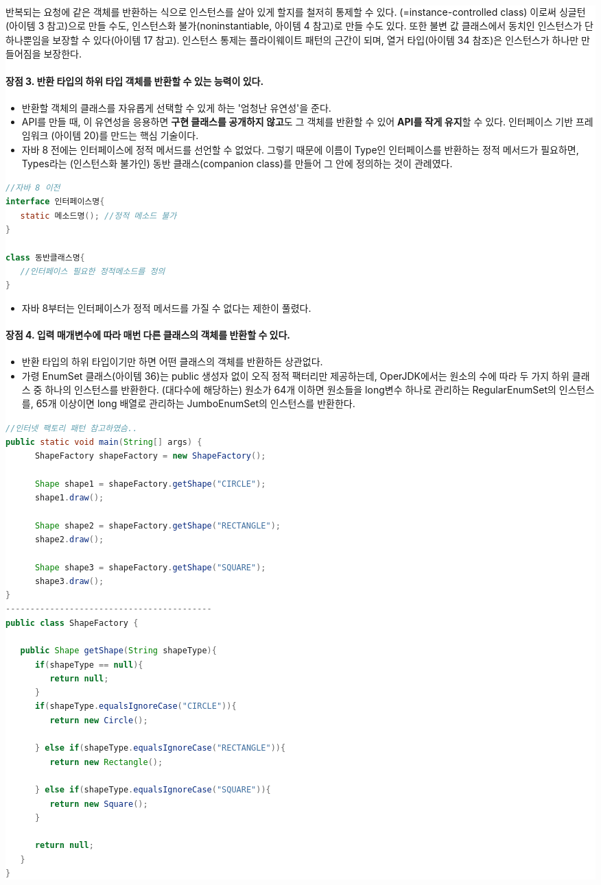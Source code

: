반복되는 요청에 같은 객체를 반환하는 식으로 인스턴스를 살아 있게 할지를 철저히 통제할 수 있다. \(=instance-controlled class\) 이로써 싱글턴\(아이템 3 참고\)으로 만들 수도, 인스턴스화 불가\(noninstantiable, 아이템 4 참고\)로 만들 수도 있다. 또한 불변 값 클래스에서 동치인 인스턴스가 단 하나뿐임을 보장할 수 있다\(아이템 17 참고\). 인스턴스 통제는 플라이웨이트 패턴의 근간이 되며, 열거 타입\(아이템 34 참조\)은 인스턴스가 하나만 만들어짐을 보장한다.

#### 장점 3. 반환 타입의 하위 타입 객체를 반환할 수 있는 능력이 있다.

* 반환할 객체의 클래스를 자유롭게 선택할 수 있게 하는 '엄청난 유연성'을 준다.
* API를 만들 때, 이 유연성을 응용하면 **구현 클래스를 공개하지 않고**도 그 객체를 반환할 수 있어 **API를 작게 유지**할 수 있다. 인터페이스 기반 프레임워크 \(아이템 20\)를 만드는 핵심 기술이다.
* 자바 8 전에는 인터페이스에 정적 메서드를 선언할 수 없었다. 그렇기 때문에 이름이 Type인 인터페이스를 반환하는 정적 메서드가 필요하면, Types라는 \(인스턴스화 불가인\) 동반 클래스\(companion class\)를 만들어 그 안에 정의하는 것이 관례였다.

```java
//자바 8 이전
interface 인터페이스명{
   static 메소드명(); //정적 메소드 불가
}

class 동반클래스명{
   //인터페이스 필요한 정적메소드를 정의
}
```

* 자바 8부터는 인터페이스가 정적 메서드를 가질 수 없다는 제한이 풀렸다.

#### 장점 4. 입력 매개변수에 따라 매번 다른 클래스의 객체를 반환할 수 있다.

* 반환 타입의 하위 타입이기만 하면 어떤 클래스의 객체를 반환하든 상관없다.
* 가령 EnumSet 클래스\(아이템 36\)는 public 생성자 없이 오직 정적 팩터리만 제공하는데, OperJDK에서는 원소의 수에 따라 두 가지 하위 클래스 중 하나의 인스턴스를 반환한다. \(대다수에 해당하는\) 원소가 64개 이하면 원소들을 long변수 하나로 관리하는 RegularEnumSet의 인스턴스를, 65개 이상이면 long 배열로 관리하는 JumboEnumSet의 인스턴스를 반환한다.

```java
//인터넷 팩토리 패턴 참고하였슴..
public static void main(String[] args) {	
      ShapeFactory shapeFactory = new ShapeFactory();

      Shape shape1 = shapeFactory.getShape("CIRCLE");
      shape1.draw();

      Shape shape2 = shapeFactory.getShape("RECTANGLE");
      shape2.draw();

      Shape shape3 = shapeFactory.getShape("SQUARE");
      shape3.draw();
}
------------------------------------------
public class ShapeFactory {
	
   public Shape getShape(String shapeType){
      if(shapeType == null){
         return null;
      }		
      if(shapeType.equalsIgnoreCase("CIRCLE")){
         return new Circle();
         
      } else if(shapeType.equalsIgnoreCase("RECTANGLE")){
         return new Rectangle();
         
      } else if(shapeType.equalsIgnoreCase("SQUARE")){
         return new Square();
      }
      
      return null;
   }
}
```